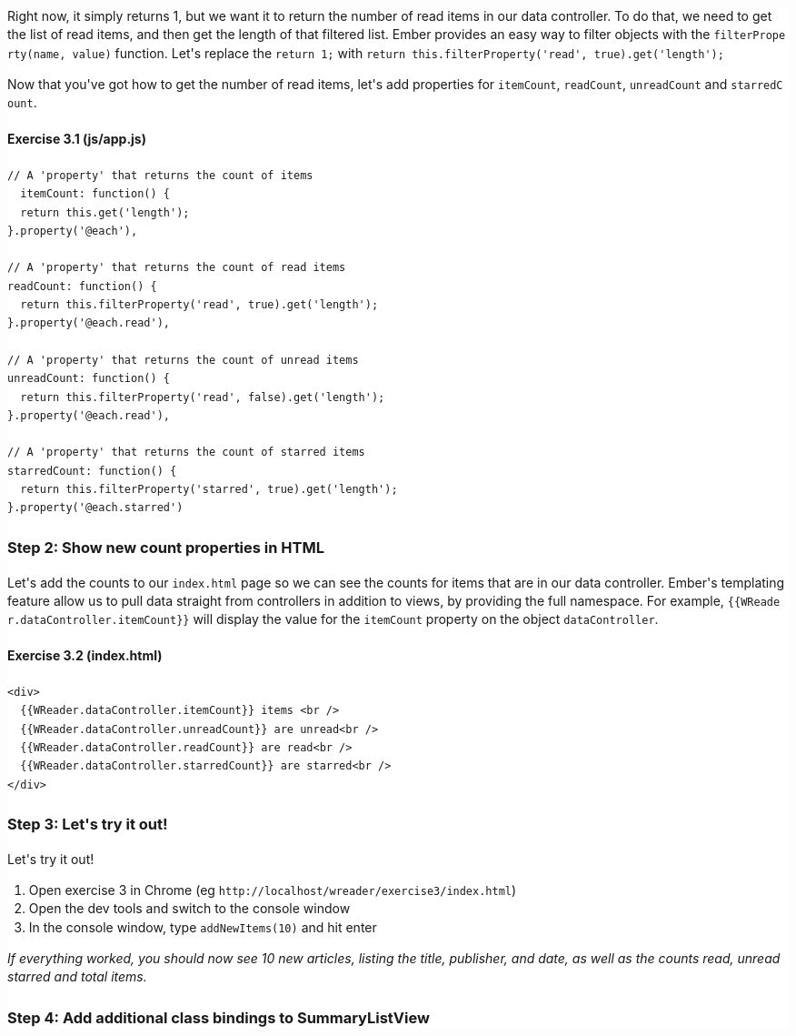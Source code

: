 Right now, it simply returns 1, but we want it to return the number of read items in our data controller.  To do that, we need to get the list of read items, and then get the length of that filtered list.  Ember provides an easy way to filter objects with the `filterProperty(name, value)` function.  Let's replace the `return 1;` with `return this.filterProperty('read', true).get('length');`

Now that you've got how to get the number of read items, let's add properties for `itemCount`, `readCount`, `unreadCount` and `starredCount`.

#### Exercise 3.1 (js/app.js)
    // A 'property' that returns the count of items
      itemCount: function() {
      return this.get('length');
    }.property('@each'),

    // A 'property' that returns the count of read items
    readCount: function() {
      return this.filterProperty('read', true).get('length');
    }.property('@each.read'),

    // A 'property' that returns the count of unread items
    unreadCount: function() {
      return this.filterProperty('read', false).get('length');
    }.property('@each.read'),

    // A 'property' that returns the count of starred items
    starredCount: function() {
      return this.filterProperty('starred', true).get('length');
    }.property('@each.starred')

### Step 2: Show new count properties in HTML
Let's add the counts to our `index.html` page so we can see the counts for items that are in our data controller.  Ember's templating feature allow us to pull data straight from controllers in addition to views, by providing the full namespace.  For example, `{{WReader.dataController.itemCount}}` will display the value for the `itemCount` property on the object `dataController`.

#### Exercise 3.2 (index.html)
    <div>
      {{WReader.dataController.itemCount}} items <br />
      {{WReader.dataController.unreadCount}} are unread<br />
      {{WReader.dataController.readCount}} are read<br />
      {{WReader.dataController.starredCount}} are starred<br />
    </div>

### Step 3: Let's try it out!
Let's try it out!

1. Open exercise 3 in Chrome (eg `http://localhost/wreader/exercise3/index.html`)
2. Open the dev tools and switch to the console window
3. In the console window, type `addNewItems(10)` and hit enter

_If everything worked, you should now see 10 new articles, listing the title, publisher, and date, as well as the counts read, unread starred and total items._

### Step 4: Add additional class bindings to SummaryListView
